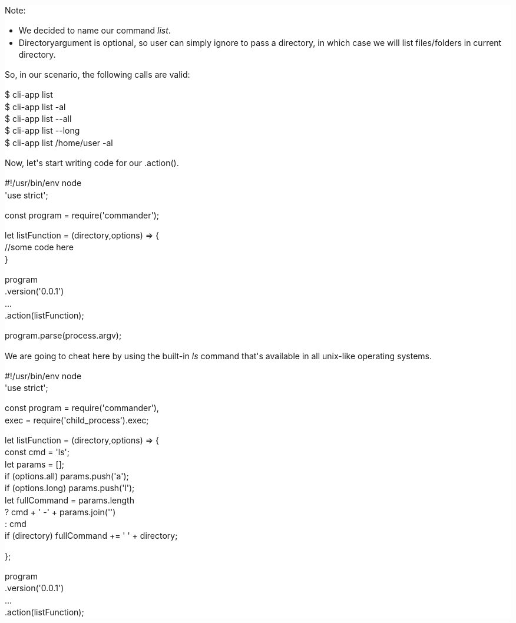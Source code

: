 Note:

-   We decided to name our command *list*.
-   Directoryargument is optional, so user can simply ignore to pass a directory, in which case we will list files/folders in current directory.

So, in our scenario, the following calls are valid:

$ cli-app list\
$ cli-app list -al\
$ cli-app list --all\
$ cli-app list --long\
$ cli-app list /home/user -al

Now, let's start writing code for our .action().

#!/usr/bin/env node\
'use strict';

const program = require('commander');

let listFunction = (directory,options) => {\
  //some code here\
}

program\
  .version('0.0.1')\
  ...\
  .action(listFunction);

program.parse(process.argv);

We are going to cheat here by using the built-in *ls* command that's available in all unix-like operating systems.

#!/usr/bin/env node\
'use strict';

const program = require('commander'),\
      exec = require('child_process').exec;

let listFunction = (directory,options) => {\
const cmd = 'ls';\
let params = [];\
if (options.all) params.push('a');\
if (options.long) params.push('l');\
let fullCommand = params.length\
                  ? cmd + ' -' + params.join('')\
                  : cmd\
if (directory) fullCommand += ' ' + directory;

};

program\
  .version('0.0.1')\
  ...\
  .action(listFunction);
